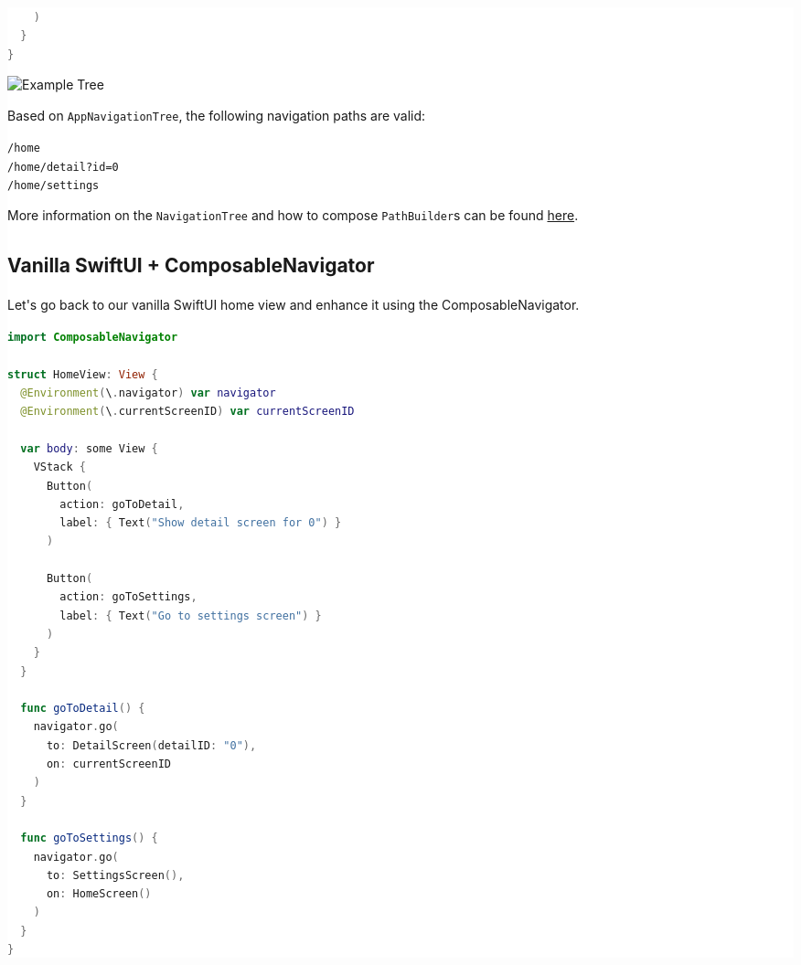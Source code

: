 ```swift
    )
  }
}
```

![Example Tree](./Documentation/readmeExample.svg)

Based on `AppNavigationTree`, the following navigation paths are valid:
```
/home
/home/detail?id=0
/home/settings
```

More information on the `NavigationTree` and how to compose `PathBuilder`s can be found [here](https://github.com/Bahn-X/swift-composable-navigator/wiki/NavigationTree).

## Vanilla SwiftUI + ComposableNavigator
Let's go back to our vanilla SwiftUI home view and enhance it using the ComposableNavigator.

```swift
import ComposableNavigator

struct HomeView: View {
  @Environment(\.navigator) var navigator
  @Environment(\.currentScreenID) var currentScreenID

  var body: some View {
    VStack {
      Button(
        action: goToDetail,
        label: { Text("Show detail screen for 0") }
      )

      Button(
        action: goToSettings,
        label: { Text("Go to settings screen") }
      )
    }
  }

  func goToDetail() {
    navigator.go(
      to: DetailScreen(detailID: "0"),
      on: currentScreenID
    )
  }

  func goToSettings() {
    navigator.go(
      to: SettingsScreen(),
      on: HomeScreen()
    )
  }
}
```
